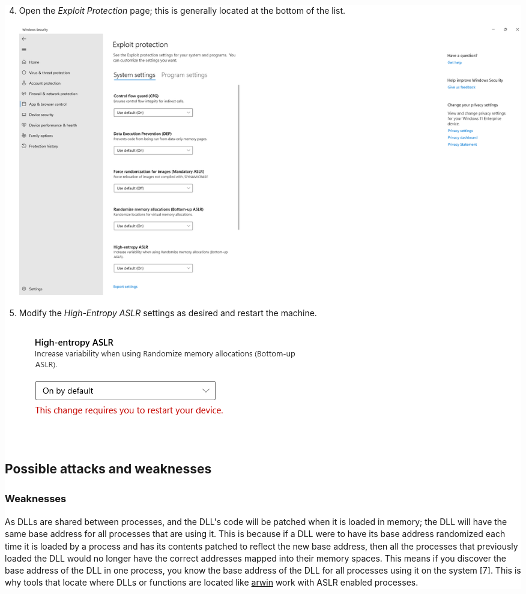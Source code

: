 4. Open the *Exploit Protection* page; this is generally located at the bottom of the list.

   <img src="Images/EM4.png">

5. Modify the *High-Entropy ASLR* settings as desired and restart the machine.

   <img src="Images/EH5.png">

## Possible attacks and weaknesses
### Weaknesses
As DLLs are shared between processes, and the DLL's code will be patched when it is loaded in memory; the DLL will have the same base address for all processes that are using it. This is because if a DLL were to have its base address randomized each time it is loaded by a process and has its contents patched to reflect the new base address, then all the processes that previously loaded the DLL would no longer have the correct addresses mapped into their memory spaces. This means if you discover the base address of the DLL in one process, you know the base address of the DLL for all processes using it on the system [7]. This is why tools that locate where DLLs or functions are located like [arwin](https://github.com/xinwenfu/arwin) work with ASLR enabled processes.
